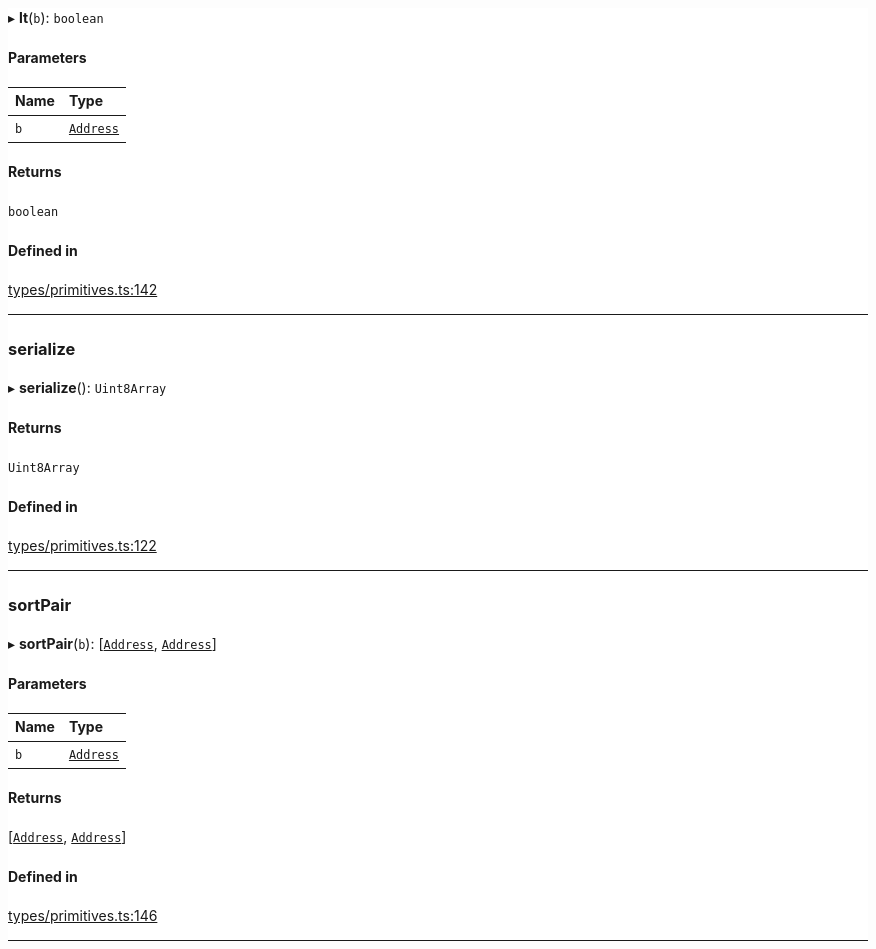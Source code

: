 ▸ **lt**(`b`): `boolean`

#### Parameters

| Name | Type |
| :------ | :------ |
| `b` | [`Address`](Address.md) |

#### Returns

`boolean`

#### Defined in

[types/primitives.ts:142](https://github.com/szczebel1995/hoprnet/blob/master/packages/utils/src/types/primitives.ts#L142)

___

### serialize

▸ **serialize**(): `Uint8Array`

#### Returns

`Uint8Array`

#### Defined in

[types/primitives.ts:122](https://github.com/szczebel1995/hoprnet/blob/master/packages/utils/src/types/primitives.ts#L122)

___

### sortPair

▸ **sortPair**(`b`): [[`Address`](Address.md), [`Address`](Address.md)]

#### Parameters

| Name | Type |
| :------ | :------ |
| `b` | [`Address`](Address.md) |

#### Returns

[[`Address`](Address.md), [`Address`](Address.md)]

#### Defined in

[types/primitives.ts:146](https://github.com/szczebel1995/hoprnet/blob/master/packages/utils/src/types/primitives.ts#L146)

___
